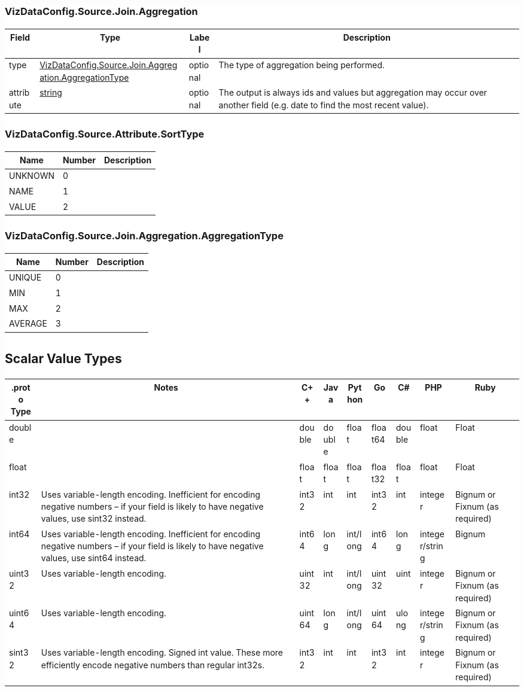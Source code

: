 
<a name="tanagra-viz-VizDataConfig-Source-Join-Aggregation"></a>

### VizDataConfig.Source.Join.Aggregation



| Field | Type | Label | Description |
| ----- | ---- | ----- | ----------- |
| type | [VizDataConfig.Source.Join.Aggregation.AggregationType](#tanagra-viz-VizDataConfig-Source-Join-Aggregation-AggregationType) | optional | The type of aggregation being performed. |
| attribute | [string](#string) | optional | The output is always ids and values but aggregation may occur over another field (e.g. date to find the most recent value). |





 


<a name="tanagra-viz-VizDataConfig-Source-Attribute-SortType"></a>

### VizDataConfig.Source.Attribute.SortType


| Name | Number | Description |
| ---- | ------ | ----------- |
| UNKNOWN | 0 |  |
| NAME | 1 |  |
| VALUE | 2 |  |



<a name="tanagra-viz-VizDataConfig-Source-Join-Aggregation-AggregationType"></a>

### VizDataConfig.Source.Join.Aggregation.AggregationType


| Name | Number | Description |
| ---- | ------ | ----------- |
| UNIQUE | 0 |  |
| MIN | 1 |  |
| MAX | 2 |  |
| AVERAGE | 3 |  |


 

 

 



## Scalar Value Types

| .proto Type | Notes | C++ | Java | Python | Go | C# | PHP | Ruby |
| ----------- | ----- | --- | ---- | ------ | -- | -- | --- | ---- |
| <a name="double" /> double |  | double | double | float | float64 | double | float | Float |
| <a name="float" /> float |  | float | float | float | float32 | float | float | Float |
| <a name="int32" /> int32 | Uses variable-length encoding. Inefficient for encoding negative numbers – if your field is likely to have negative values, use sint32 instead. | int32 | int | int | int32 | int | integer | Bignum or Fixnum (as required) |
| <a name="int64" /> int64 | Uses variable-length encoding. Inefficient for encoding negative numbers – if your field is likely to have negative values, use sint64 instead. | int64 | long | int/long | int64 | long | integer/string | Bignum |
| <a name="uint32" /> uint32 | Uses variable-length encoding. | uint32 | int | int/long | uint32 | uint | integer | Bignum or Fixnum (as required) |
| <a name="uint64" /> uint64 | Uses variable-length encoding. | uint64 | long | int/long | uint64 | ulong | integer/string | Bignum or Fixnum (as required) |
| <a name="sint32" /> sint32 | Uses variable-length encoding. Signed int value. These more efficiently encode negative numbers than regular int32s. | int32 | int | int | int32 | int | integer | Bignum or Fixnum (as required) |
